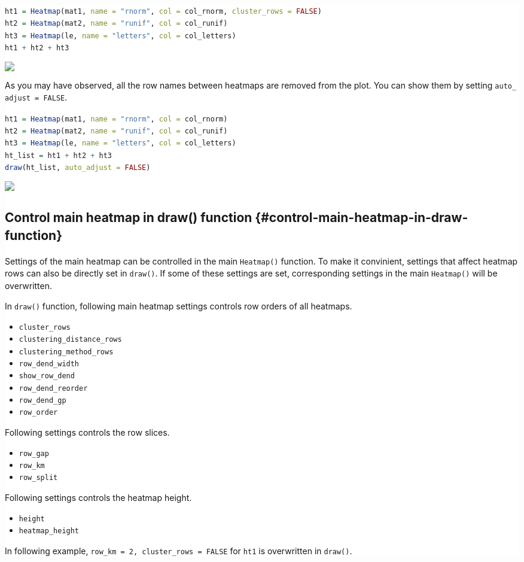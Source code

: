
```r
ht1 = Heatmap(mat1, name = "rnorm", col = col_rnorm, cluster_rows = FALSE)
ht2 = Heatmap(mat2, name = "runif", col = col_runif)
ht3 = Heatmap(le, name = "letters", col = col_letters)
ht1 + ht2 + ht3
```

<img src="04-a_list_of_heatmaps_files/figure-epub3/heatmap_list_auto_adjust_no_row_cluster-1.png" style="display: block; margin: auto;" />

As you may have observed, all the row names between heatmaps are removed from the plot. You can show
them by setting `auto_adjust = FALSE`.


```r
ht1 = Heatmap(mat1, name = "rnorm", col = col_rnorm)
ht2 = Heatmap(mat2, name = "runif", col = col_runif)
ht3 = Heatmap(le, name = "letters", col = col_letters)
ht_list = ht1 + ht2 + ht3
draw(ht_list, auto_adjust = FALSE)
```

<img src="04-a_list_of_heatmaps_files/figure-epub3/unnamed-chunk-10-1.png" style="display: block; margin: auto;" />

## Control main heatmap in draw() function {#control-main-heatmap-in-draw-function}

Settings of the main heatmap can be controlled in the main `Heatmap()` function. To make
it convinient, settings that affect heatmap rows can also be directly set in `draw()`. If
some of these settings are set, corresponding settings in the main `Heatmap()` will be overwritten.

In `draw()` function, following main heatmap settings controls row orders of all heatmaps.

- `cluster_rows`
- `clustering_distance_rows`
- `clustering_method_rows`
- `row_dend_width`
- `show_row_dend`
- `row_dend_reorder`
- `row_dend_gp`
- `row_order`

Following settings controls the row slices. 

- `row_gap`
- `row_km`
- `row_split`

Following settings controls the heatmap height.

- `height`
- `heatmap_height`

In following example, `row_km = 2, cluster_rows = FALSE` for `ht1` is overwritten in `draw()`.

